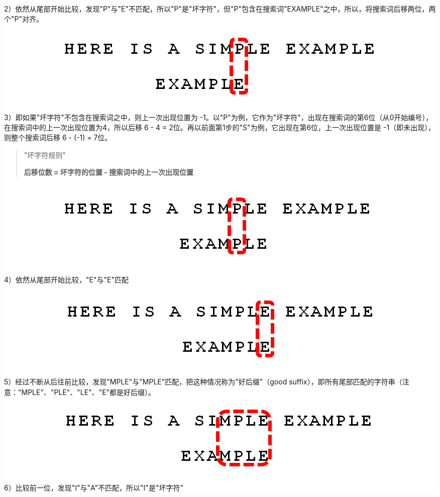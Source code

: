 2）依然从尾部开始比较，发现"P"与"E"不匹配，所以"P"是"坏字符"，但"P"包含在搜索词"EXAMPLE"之中，所以，将搜索词后移两位，两个"P"对齐。

<div align="center"><img src="imgs/string_match_bm_case_step2.png" alt="string_match_bm_case_step2" style="zoom:100%;" /></div>

3）即如果"坏字符"不包含在搜索词之中，则上一次出现位置为 -1。以"P"为例，它作为"坏字符"，出现在搜索词的第6位（从0开始编号），在搜索词中的上一次出现位置为4，所以后移 6 - 4 = 2位。再以前面第1步的"S"为例，它出现在第6位，上一次出现位置是 -1（即未出现），则整个搜索词后移 6 - (-1) = 7位。

> "坏字符规则"
>
> **后移位数 = 坏字符的位置 - 搜索词中的上一次出现位置**

<div align="center"><img src="imgs/string_match_bm_case_step3.png" alt="string_match_bm_case_step3" style="zoom:100%;" /></div>

4）依然从尾部开始比较，"E"与"E"匹配

<div align="center"><img src="imgs/string_match_bm_case_step4.png" alt="string_match_bm_case_step4" style="zoom:100%;" /></div>

5）经过不断从后往前比较，发现"MPLE"与"MPLE"匹配，把这种情况称为"好后缀"（good suffix），即所有尾部匹配的字符串（注意："MPLE"、"PLE"、"LE"、"E"都是好后缀）。

<div align="center"><img src="imgs/string_match_bm_case_step5.png" alt="string_match_bm_case_step5" style="zoom:100%;" /></div>

6）比较前一位，发现"I"与"A"不匹配，所以"I"是"坏字符"
